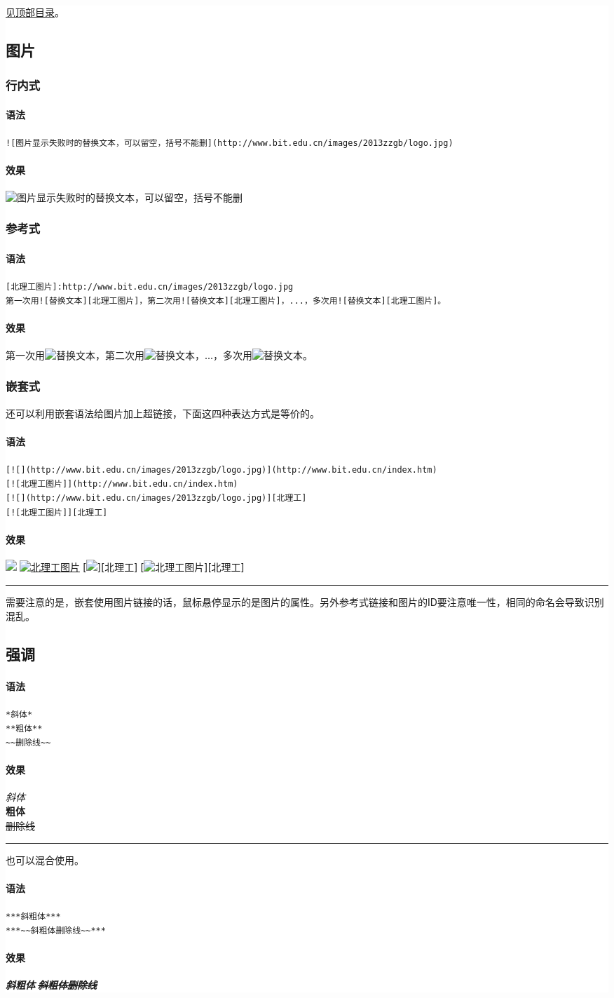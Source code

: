 [见顶部目录](#目录)。

## 图片
### 行内式
#### 语法
    ![图片显示失败时的替换文本，可以留空，括号不能删](http://www.bit.edu.cn/images/2013zzgb/logo.jpg)
#### 效果
![图片显示失败时的替换文本，可以留空，括号不能删](http://www.bit.edu.cn/images/2013zzgb/logo.jpg)

### 参考式
#### 语法
    [北理工图片]:http://www.bit.edu.cn/images/2013zzgb/logo.jpg
    第一次用![替换文本][北理工图片]，第二次用![替换文本][北理工图片]，...，多次用![替换文本][北理工图片]。
#### 效果
[北理工图片]:http://www.bit.edu.cn/images/2013zzgb/logo.jpg
第一次用![替换文本][北理工图片]，第二次用![替换文本][北理工图片]，...，多次用![替换文本][北理工图片]。

### 嵌套式
还可以利用嵌套语法给图片加上超链接，下面这四种表达方式是等价的。
#### 语法
    [![](http://www.bit.edu.cn/images/2013zzgb/logo.jpg)](http://www.bit.edu.cn/index.htm)
    [![北理工图片]](http://www.bit.edu.cn/index.htm)
    [![](http://www.bit.edu.cn/images/2013zzgb/logo.jpg)][北理工]
    [![北理工图片]][北理工]
#### 效果
[![](http://www.bit.edu.cn/images/2013zzgb/logo.jpg)](http://www.bit.edu.cn/index.htm)
[![北理工图片]](http://www.bit.edu.cn/index.htm)
[![](http://www.bit.edu.cn/images/2013zzgb/logo.jpg)][北理工]
[![北理工图片]][北理工]
***
需要注意的是，嵌套使用图片链接的话，鼠标悬停显示的是图片的属性。另外参考式链接和图片的ID要注意唯一性，相同的命名会导致识别混乱。

## 强调
#### 语法
    *斜体*  
    **粗体**  
    ~~删除线~~
#### 效果
*斜体*  
**粗体**  
~~删除线~~
***
也可以混合使用。
#### 语法
    ***斜粗体***
    ***~~斜粗体删除线~~***
#### 效果
***斜粗体***
***~~斜粗体删除线~~***
